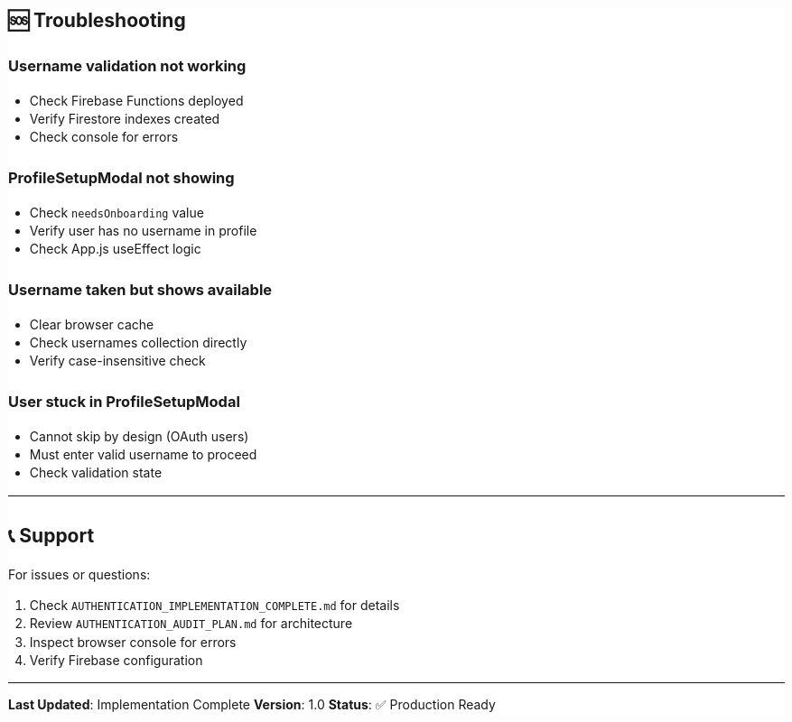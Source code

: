 
## 🆘 Troubleshooting

### Username validation not working
- Check Firebase Functions deployed
- Verify Firestore indexes created
- Check console for errors

### ProfileSetupModal not showing
- Check `needsOnboarding` value
- Verify user has no username in profile
- Check App.js useEffect logic

### Username taken but shows available
- Clear browser cache
- Check usernames collection directly
- Verify case-insensitive check

### User stuck in ProfileSetupModal
- Cannot skip by design (OAuth users)
- Must enter valid username to proceed
- Check validation state

---

## 📞 Support

For issues or questions:
1. Check `AUTHENTICATION_IMPLEMENTATION_COMPLETE.md` for details
2. Review `AUTHENTICATION_AUDIT_PLAN.md` for architecture
3. Inspect browser console for errors
4. Verify Firebase configuration

---

**Last Updated**: Implementation Complete
**Version**: 1.0
**Status**: ✅ Production Ready
